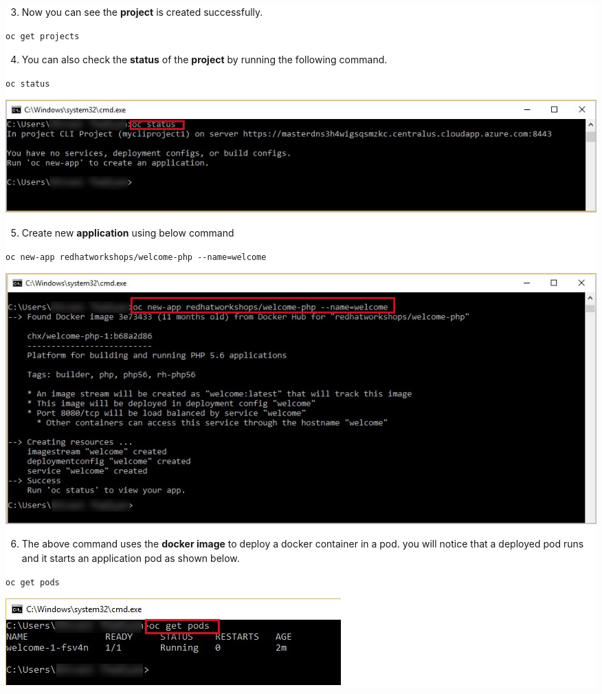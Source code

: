 3.	Now you can see the **project** is created successfully.
```
oc get projects
```

4.	You can also check the **status** of the **project** by running the following command.
```
oc status
``` 
<img src="../images/86openshift_cmnd.jpg"/> 

5.	Create new **application** using below command 
```
oc new-app redhatworkshops/welcome-php --name=welcome
``` 
<img src="../images/87openshift_cmnd.jpg"/> 

6.	The above command uses the **docker image** to deploy a docker container in a pod. you will notice that a deployed pod runs and it starts an application pod as shown below.
```
oc get pods
``` 
<img src="../images/88openshift_cmnd.jpg"/> 
